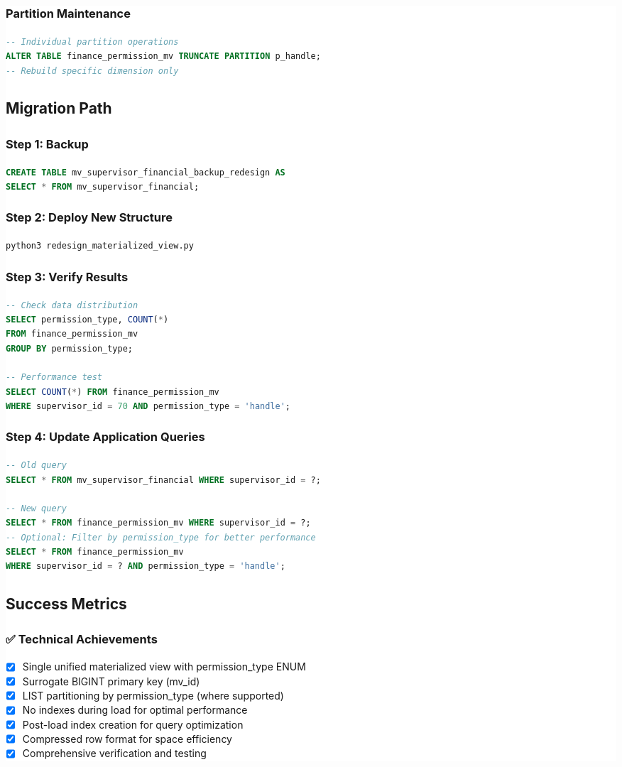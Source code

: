 ### Partition Maintenance
```sql
-- Individual partition operations
ALTER TABLE finance_permission_mv TRUNCATE PARTITION p_handle;
-- Rebuild specific dimension only
```

## Migration Path

### Step 1: Backup
```sql
CREATE TABLE mv_supervisor_financial_backup_redesign AS 
SELECT * FROM mv_supervisor_financial;
```

### Step 2: Deploy New Structure
```bash
python3 redesign_materialized_view.py
```

### Step 3: Verify Results
```sql
-- Check data distribution
SELECT permission_type, COUNT(*) 
FROM finance_permission_mv 
GROUP BY permission_type;

-- Performance test
SELECT COUNT(*) FROM finance_permission_mv 
WHERE supervisor_id = 70 AND permission_type = 'handle';
```

### Step 4: Update Application Queries
```sql
-- Old query
SELECT * FROM mv_supervisor_financial WHERE supervisor_id = ?;

-- New query  
SELECT * FROM finance_permission_mv WHERE supervisor_id = ?;
-- Optional: Filter by permission_type for better performance
SELECT * FROM finance_permission_mv 
WHERE supervisor_id = ? AND permission_type = 'handle';
```

## Success Metrics

### ✅ Technical Achievements
- [x] Single unified materialized view with permission_type ENUM
- [x] Surrogate BIGINT primary key (mv_id) 
- [x] LIST partitioning by permission_type (where supported)
- [x] No indexes during load for optimal performance
- [x] Post-load index creation for query optimization
- [x] Compressed row format for space efficiency
- [x] Comprehensive verification and testing
